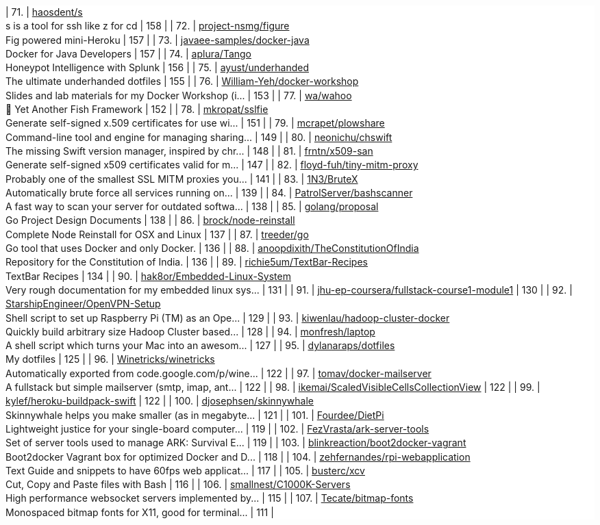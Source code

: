 | 71. | [haosdent/s](https://github.com/haosdent/s) <br/>s is a tool for ssh like z for cd | 158 |
| 72. | [project-nsmg/figure](https://github.com/project-nsmg/figure) <br/>Fig powered mini-Heroku | 157 |
| 73. | [javaee-samples/docker-java](https://github.com/javaee-samples/docker-java) <br/>Docker for Java Developers | 157 |
| 74. | [aplura/Tango](https://github.com/aplura/Tango) <br/>Honeypot Intelligence with Splunk | 156 |
| 75. | [ayust/underhanded](https://github.com/ayust/underhanded) <br/>The ultimate underhanded dotfiles | 155 |
| 76. | [William-Yeh/docker-workshop](https://github.com/William-Yeh/docker-workshop) <br/>Slides and lab materials for my Docker Workshop (i... | 153 |
| 77. | [wa/wahoo](https://github.com/wa/wahoo) <br/>:sushi: Yet Another Fish Framework | 152 |
| 78. | [mkropat/sslfie](https://github.com/mkropat/sslfie) <br/>Generate self-signed x.509 certificates for use wi... | 151 |
| 79. | [mcrapet/plowshare](https://github.com/mcrapet/plowshare) <br/>Command-line tool and engine for managing sharing... | 149 |
| 80. | [neonichu/chswift](https://github.com/neonichu/chswift) <br/>The missing Swift version manager, inspired by chr... | 148 |
| 81. | [frntn/x509-san](https://github.com/frntn/x509-san) <br/>Generate self-signed x509 certificates valid for m... | 147 |
| 82. | [floyd-fuh/tiny-mitm-proxy](https://github.com/floyd-fuh/tiny-mitm-proxy) <br/>Probably one of the smallest SSL MITM proxies you... | 141 |
| 83. | [1N3/BruteX](https://github.com/1N3/BruteX) <br/>Automatically brute force all services running on... | 139 |
| 84. | [PatrolServer/bashscanner](https://github.com/PatrolServer/bashscanner) <br/>A fast way to scan your server for outdated softwa... | 138 |
| 85. | [golang/proposal](https://github.com/golang/proposal) <br/>Go Project Design Documents | 138 |
| 86. | [brock/node-reinstall](https://github.com/brock/node-reinstall) <br/>Complete Node Reinstall for OSX and Linux | 137 |
| 87. | [treeder/go](https://github.com/treeder/go) <br/>Go tool that uses Docker and only Docker. | 136 |
| 88. | [anoopdixith/TheConstitutionOfIndia](https://github.com/anoopdixith/TheConstitutionOfIndia) <br/>Repository for the Constitution of India. | 136 |
| 89. | [richie5um/TextBar-Recipes](https://github.com/richie5um/TextBar-Recipes) <br/>TextBar Recipes | 134 |
| 90. | [hak8or/Embedded-Linux-System](https://github.com/hak8or/Embedded-Linux-System) <br/>Very rough documentation for my embedded linux sys... | 131 |
| 91. | [jhu-ep-coursera/fullstack-course1-module1](https://github.com/jhu-ep-coursera/fullstack-course1-module1)  | 130 |
| 92. | [StarshipEngineer/OpenVPN-Setup](https://github.com/StarshipEngineer/OpenVPN-Setup) <br/>Shell script to set up Raspberry Pi (TM) as an Ope... | 129 |
| 93. | [kiwenlau/hadoop-cluster-docker](https://github.com/kiwenlau/hadoop-cluster-docker) <br/>Quickly build arbitrary size Hadoop Cluster based... | 128 |
| 94. | [monfresh/laptop](https://github.com/monfresh/laptop) <br/>A shell script which turns your Mac into an awesom... | 127 |
| 95. | [dylanaraps/dotfiles](https://github.com/dylanaraps/dotfiles) <br/>My dotfiles | 125 |
| 96. | [Winetricks/winetricks](https://github.com/Winetricks/winetricks) <br/>Automatically exported from code.google.com/p/wine... | 122 |
| 97. | [tomav/docker-mailserver](https://github.com/tomav/docker-mailserver) <br/>A fullstack but simple mailserver (smtp, imap, ant... | 122 |
| 98. | [ikemai/ScaledVisibleCellsCollectionView](https://github.com/ikemai/ScaledVisibleCellsCollectionView)  | 122 |
| 99. | [kylef/heroku-buildpack-swift](https://github.com/kylef/heroku-buildpack-swift)  | 122 |
| 100. | [djosephsen/skinnywhale](https://github.com/djosephsen/skinnywhale) <br/>Skinnywhale helps you make smaller (as in megabyte... | 121 |
| 101. | [Fourdee/DietPi](https://github.com/Fourdee/DietPi) <br/>Lightweight justice for your single-board computer... | 119 |
| 102. | [FezVrasta/ark-server-tools](https://github.com/FezVrasta/ark-server-tools) <br/>Set of server tools used to manage ARK: Survival E... | 119 |
| 103. | [blinkreaction/boot2docker-vagrant](https://github.com/blinkreaction/boot2docker-vagrant) <br/>Boot2docker Vagrant box for optimized Docker and D... | 118 |
| 104. | [zehfernandes/rpi-webapplication](https://github.com/zehfernandes/rpi-webapplication) <br/>Text Guide and snippets to have 60fps web applicat... | 117 |
| 105. | [busterc/xcv](https://github.com/busterc/xcv) <br/>Cut, Copy and Paste files with Bash | 116 |
| 106. | [smallnest/C1000K-Servers](https://github.com/smallnest/C1000K-Servers) <br/>High performance websocket servers implemented by... | 115 |
| 107. | [Tecate/bitmap-fonts](https://github.com/Tecate/bitmap-fonts) <br/>Monospaced bitmap fonts for X11, good for terminal... | 111 |